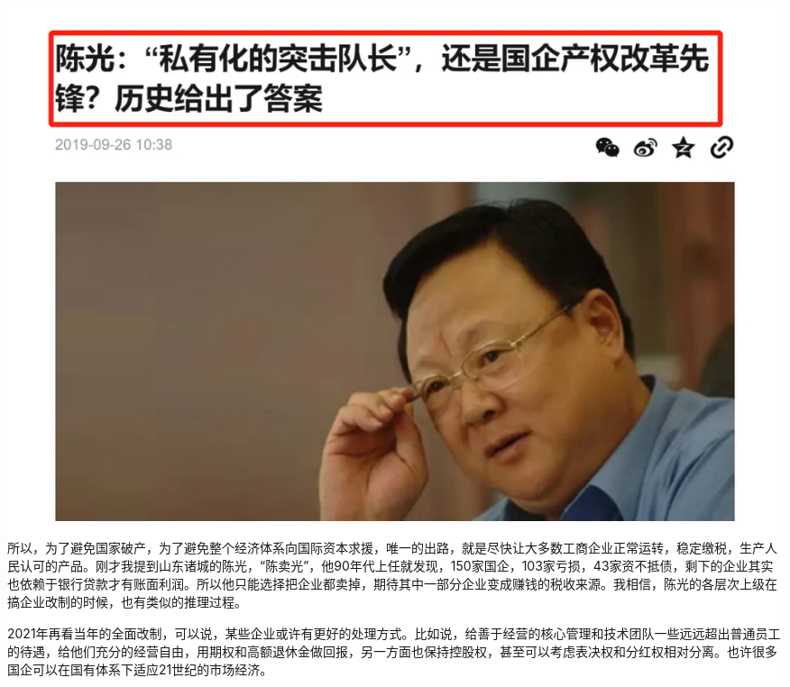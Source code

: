 ![](/images/btnews/0301_0400/0378/f025d1c7-264e-47cd-addc-3d7651b196f2.webp)







所以，为了避免国家破产，为了避免整个经济体系向国际资本求援，唯一的出路，就是尽快让大多数工商企业正常运转，稳定缴税，生产人民认可的产品。刚才我提到山东诸城的陈光，“陈卖光”，他90年代上任就发现，150家国企，103家亏损，43家资不抵债，剩下的企业其实也依赖于银行贷款才有账面利润。所以他只能选择把企业都卖掉，期待其中一部分企业变成赚钱的税收来源。我相信，陈光的各层次上级在搞企业改制的时候，也有类似的推理过程。





2021年再看当年的全面改制，可以说，某些企业或许有更好的处理方式。比如说，给善于经营的核心管理和技术团队一些远远超出普通员工的待遇，给他们充分的经营自由，用期权和高额退休金做回报，另一方面也保持控股权，甚至可以考虑表决权和分红权相对分离。也许很多国企可以在国有体系下适应21世纪的市场经济。






